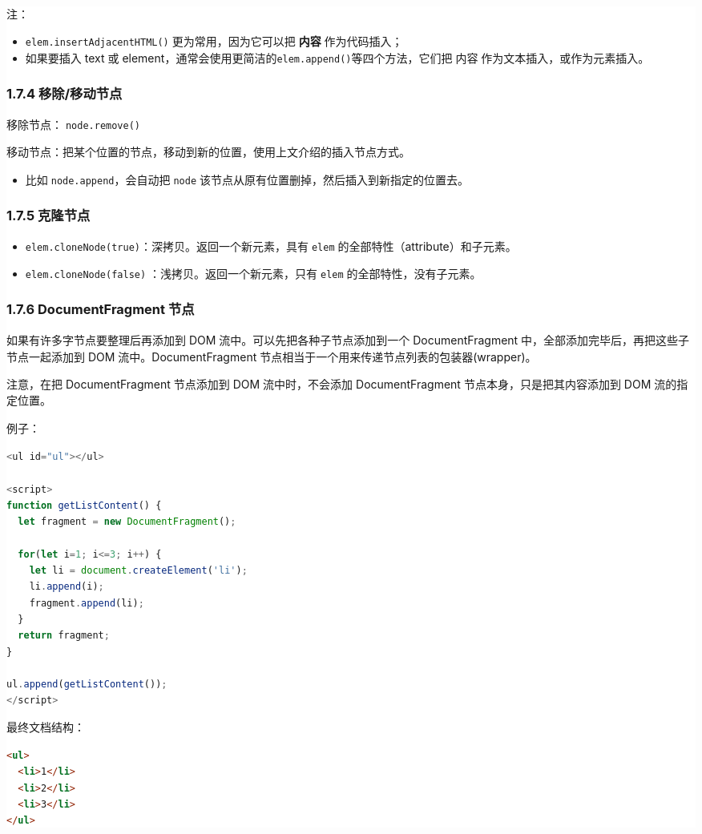 注：

-   `elem.insertAdjacentHTML()` 更为常用，因为它可以把 **内容** 作为代码插入；
-   如果要插入 text 或 element，通常会使用更简洁的`elem.append()`等四个方法，它们把 内容 作为文本插入，或作为元素插入。



### 1.7.4 移除/移动节点

移除节点： `node.remove()`

移动节点：把某个位置的节点，移动到新的位置，使用上文介绍的插入节点方式。

-   比如 `node.append`，会自动把 `node` 该节点从原有位置删掉，然后插入到新指定的位置去。



### 1.7.5 克隆节点

-   `elem.cloneNode(true)`：深拷贝。返回一个新元素，具有 `elem` 的全部特性（attribute）和子元素。

-   `elem.cloneNode(false)` ：浅拷贝。返回一个新元素，只有 `elem` 的全部特性，没有子元素。



### 1.7.6 DocumentFragment 节点

如果有许多字节点要整理后再添加到 DOM 流中。可以先把各种子节点添加到一个 DocumentFragment 中，全部添加完毕后，再把这些子节点一起添加到 DOM 流中。DocumentFragment 节点相当于一个用来传递节点列表的包装器(wrapper)。

注意，在把 DocumentFragment 节点添加到 DOM 流中时，不会添加 DocumentFragment 节点本身，只是把其内容添加到 DOM 流的指定位置。

例子：

```js
<ul id="ul"></ul>

<script>
function getListContent() {
  let fragment = new DocumentFragment();
  
  for(let i=1; i<=3; i++) {
    let li = document.createElement('li');
    li.append(i);
    fragment.append(li);
  }
  return fragment;
}

ul.append(getListContent()); 
</script>
```

最终文档结构：

```html
<ul>
  <li>1</li>
  <li>2</li>
  <li>3</li>
</ul>
```
